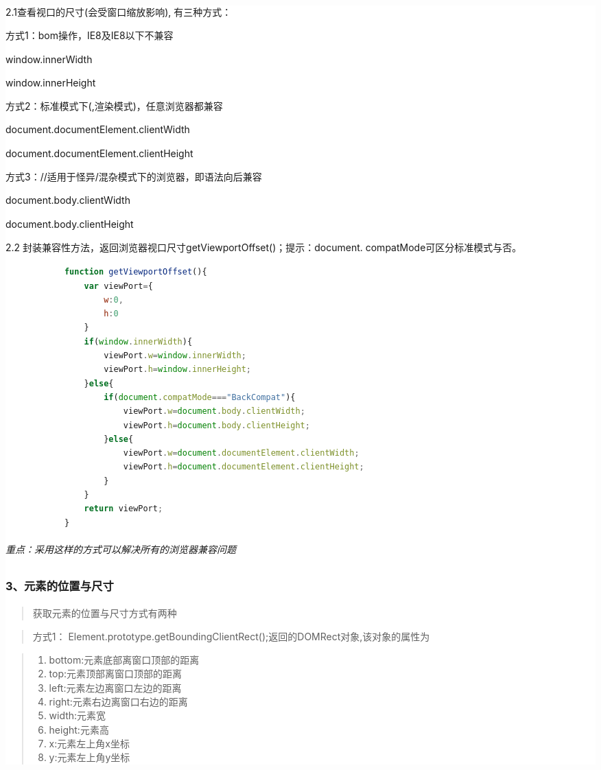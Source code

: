 2.1查看视口的尺寸(会受窗口缩放影响),  有三种方式：

方式1：bom操作，IE8及IE8以下不兼容

window.innerWidth

window.innerHeight

方式2：标准模式下(<!DOCTYPE html>,渲染模式)，任意浏览器都兼容

document.documentElement.clientWidth

document.documentElement.clientHeight

方式3：//适用于怪异/混杂模式下的浏览器，即语法向后兼容

document.body.clientWidth

document.body.clientHeight

2.2 封装兼容性方法，返回浏览器视口尺寸getViewportOffset()；提示：document. compatMode可区分标准模式与否。

```js
			function getViewportOffset(){
				var viewPort={
					w:0,
					h:0
				}
				if(window.innerWidth){
					viewPort.w=window.innerWidth;
					viewPort.h=window.innerHeight;
				}else{
					if(document.compatMode==="BackCompat"){
						viewPort.w=document.body.clientWidth;
						viewPort.h=document.body.clientHeight;
					}else{
						viewPort.w=document.documentElement.clientWidth;
						viewPort.h=document.documentElement.clientHeight;
					}
				}
				return viewPort;
			}
```

###### 重点：采用这样的方式可以解决所有的浏览器兼容问题

### 3、元素的位置与尺寸

> 获取元素的位置与尺寸方式有两种

> 方式1： Element.prototype.getBoundingClientRect();返回的DOMRect对象,该对象的属性为

> 1. bottom:元素底部离窗口顶部的距离
> 2. top:元素顶部离窗口顶部的距离
> 3. left:元素左边离窗口左边的距离
> 4. right:元素右边离窗口右边的距离
> 5. width:元素宽
> 6. height:元素高
> 7. x:元素左上角x坐标 
> 8. y:元素左上角y坐标

